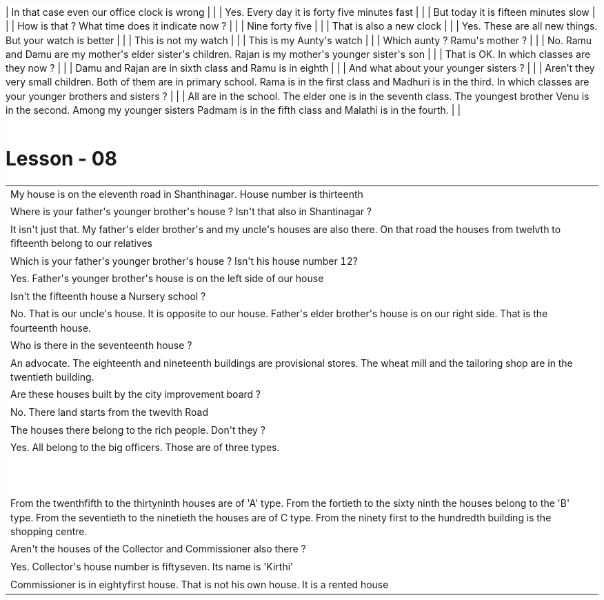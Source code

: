 | In that case even our office clock is wrong |     |
| Yes. Every day it is forty five minutes fast |     |
| But today it is fifteen minutes slow |     |
| How is that ? What time does it indicate now ? |     |
| Nine forty five |     |
| That is also a new clock |     |
| Yes. These are all new things. But your watch is better |     |
| This is not my watch |     |
| This is my Aunty's watch |     |
| Which aunty ? Ramu's mother ? |     |
| No. Ramu and Damu are my mother's elder sister's children. Rajan is my mother's younger sister's son |     |
| That is OK. In which classes are they now ? |     |
| Damu and Rajan are in sixth class and Ramu is in eighth |     |
| And what about your younger sisters ? |     |
| Aren't they very small children. Both of them are in primary school. Rama is in the first class and Madhuri is in the third. In which classes are your younger brothers and sisters ? |     |
| All are in the school. The elder one is in the seventh class. The youngest brother Venu is in the second. Among my younger sisters Padmam is in the fifth class and Malathi is in the fourth. |     |

# **Lesson - 08**

|     |     |
| --- | --- |
| My house is on the eleventh road in Shanthinagar. House number is thirteenth |     |
| Where is your father's younger brother's house ? Isn't that also in Shantinagar ? |     |
| It isn't just that. My father's elder brother's and my uncle's houses are also there. On that road the houses from twelvth to fifteenth belong to our relatives |     |
| Which is your father's younger brother's house ? Isn't his house number 12? |     |
| Yes. Father's younger brother's house is on the left side of our house |     |
| Isn't the fifteenth house a Nursery school ? |     |
| No. That is our uncle's house. It is opposite to our house. Father's elder brother's house is on our right side. That is the fourteenth house. |     |
| Who is there in the seventeenth house ? |     |
| An advocate. The eighteenth and nineteenth buildings are provisional stores. The wheat mill and the tailoring shop are in the twentieth building. |     |
| Are these houses built by the city improvement board ? |     |
| No. There land starts from the twevlth Road |     |
| The houses there belong to the rich people. Don't they ? |     |
| Yes. All belong to the big officers. Those are of three types.<br><br>  <br><br>From the twenthfifth to the thirtyninth houses are of 'A' type. From the fortieth to the sixty ninth the houses belong to the 'B' type. From the seventieth to the ninetieth the houses are of C type. From the ninety first to the hundredth building is the shopping centre. |     |
| Aren't the houses of the Collector and Commissioner also there ? |     |
| Yes. Collector's house number is fiftyseven. Its name is 'Kirthi' |     |
| Commissioner is in eightyfirst house. That is not his own house. It is a rented house |     |
